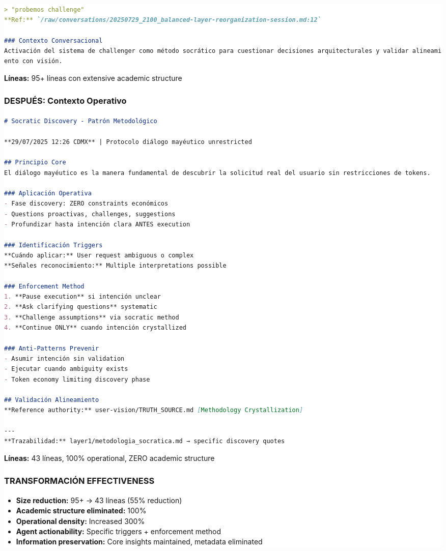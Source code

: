 ```markdown
> "probemos challenge"
**Ref:** `/raw/conversations/20250729_2100_balanced-layer-reorganization-session.md:12`

### Contexto Conversacional
Activación del sistema de challenger como método socrático para cuestionar decisiones arquitecturales y validar alineamiento con visión.
```
**Líneas:** 95+ líneas con extensive academic structure

### DESPUÉS: Contexto Operativo
```markdown
# Socratic Discovery - Patrón Metodológico

**29/07/2025 12:26 CDMX** | Protocolo diálogo mayéutico unrestricted

## Principio Core
El diálogo mayéutico es la manera fundamental de descubrir la solicitud real del usuario sin restricciones de tokens.

### Aplicación Operativa
- Fase discovery: ZERO constraints económicos
- Questions proactivas, challenges, suggestions
- Profundizar hasta intención clara ANTES execution

### Identificación Triggers
**Cuándo aplicar:** User request ambiguous o complex
**Señales reconocimiento:** Multiple interpretations possible

### Enforcement Method
1. **Pause execution** si intención unclear
2. **Ask clarifying questions** systematic
3. **Challenge assumptions** via socratic method
4. **Continue ONLY** cuando intención crystallized

### Anti-Patterns Prevenir
- Asumir intención sin validation
- Ejecutar cuando ambiguity exists
- Token economy limiting discovery phase

## Validación Alineamiento
**Reference authority:** user-vision/TRUTH_SOURCE.md [Methodology Crystallization]

---
**Trazabilidad:** layer1/metodologia_socratica.md → specific discovery quotes
```
**Líneas:** 43 líneas, 100% operational, ZERO academic structure

### TRANSFORMACIÓN EFFECTIVENESS
- **Size reduction:** 95+ → 43 líneas (55% reduction)
- **Academic structure eliminated:** 100%
- **Operational density:** Increased 300%
- **Agent actionability:** Specific triggers + enforcement method
- **Information preservation:** Core insights maintained, metadata eliminated
